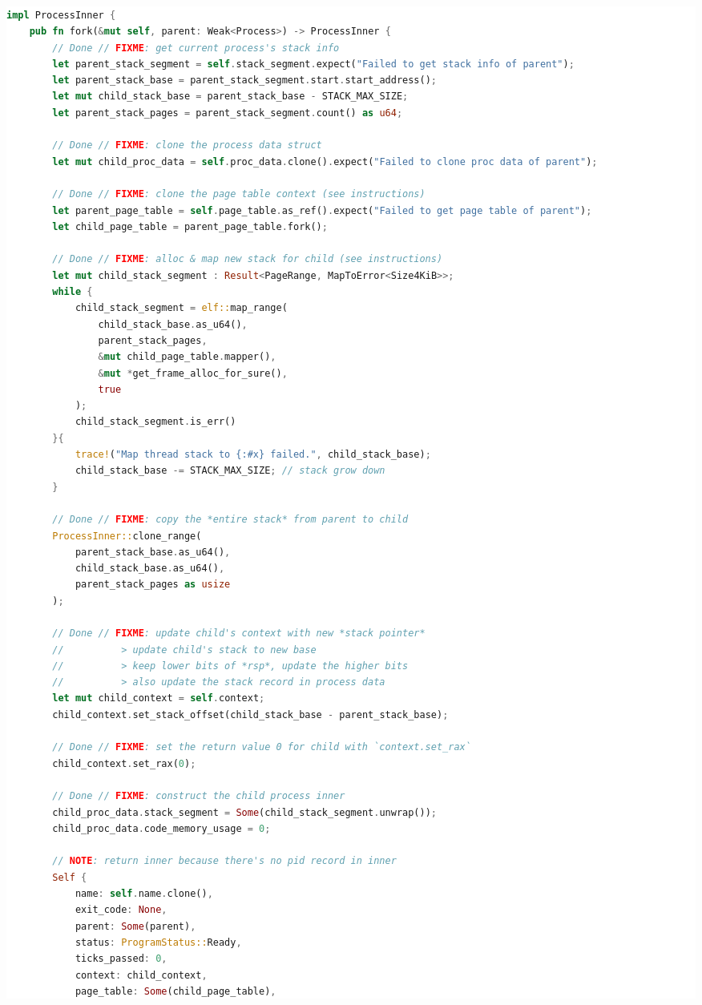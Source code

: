 ```rust
impl ProcessInner {
  	pub fn fork(&mut self, parent: Weak<Process>) -> ProcessInner {
        // Done // FIXME: get current process's stack info
        let parent_stack_segment = self.stack_segment.expect("Failed to get stack info of parent");
        let parent_stack_base = parent_stack_segment.start.start_address();
        let mut child_stack_base = parent_stack_base - STACK_MAX_SIZE;
        let parent_stack_pages = parent_stack_segment.count() as u64;

        // Done // FIXME: clone the process data struct
        let mut child_proc_data = self.proc_data.clone().expect("Failed to clone proc data of parent");

        // Done // FIXME: clone the page table context (see instructions)
        let parent_page_table = self.page_table.as_ref().expect("Failed to get page table of parent");
        let child_page_table = parent_page_table.fork();

        // Done // FIXME: alloc & map new stack for child (see instructions)
        let mut child_stack_segment : Result<PageRange, MapToError<Size4KiB>>;
        while {
            child_stack_segment = elf::map_range(
                child_stack_base.as_u64(),
                parent_stack_pages,
                &mut child_page_table.mapper(),
                &mut *get_frame_alloc_for_sure(),
                true
            );
            child_stack_segment.is_err()
        }{
            trace!("Map thread stack to {:#x} failed.", child_stack_base);
            child_stack_base -= STACK_MAX_SIZE; // stack grow down
        }

        // Done // FIXME: copy the *entire stack* from parent to child
        ProcessInner::clone_range(
            parent_stack_base.as_u64(),
            child_stack_base.as_u64(),
            parent_stack_pages as usize
        );

        // Done // FIXME: update child's context with new *stack pointer*
        //          > update child's stack to new base
        //          > keep lower bits of *rsp*, update the higher bits
        //          > also update the stack record in process data
        let mut child_context = self.context;
        child_context.set_stack_offset(child_stack_base - parent_stack_base);

        // Done // FIXME: set the return value 0 for child with `context.set_rax`
        child_context.set_rax(0);

        // Done // FIXME: construct the child process inner
        child_proc_data.stack_segment = Some(child_stack_segment.unwrap());
        child_proc_data.code_memory_usage = 0;

        // NOTE: return inner because there's no pid record in inner
        Self {
            name: self.name.clone(),
            exit_code: None,
            parent: Some(parent),
            status: ProgramStatus::Ready,
            ticks_passed: 0,
            context: child_context,
            page_table: Some(child_page_table),
```